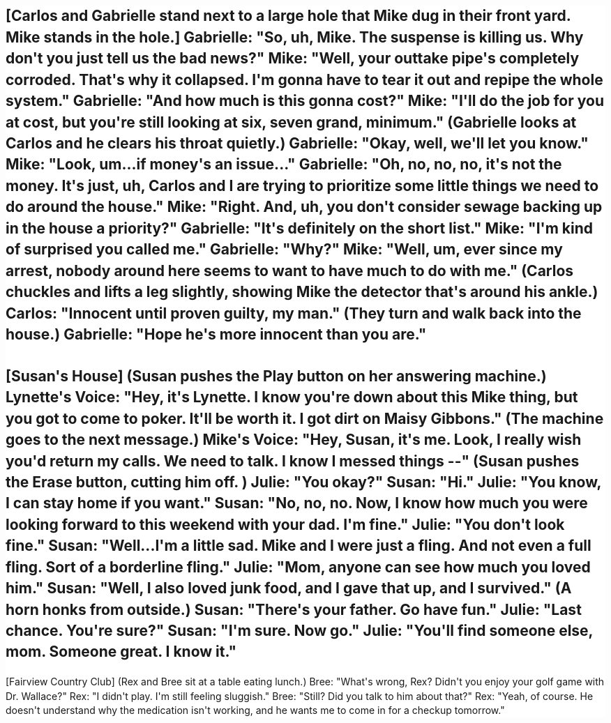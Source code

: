 [Carlos and Gabrielle stand next to a large hole that Mike dug in their front yard. Mike stands in the hole.] 
Gabrielle: "So, uh, Mike. The suspense is killing us. Why don't you just tell us the bad news?" 
Mike: "Well, your outtake pipe's completely corroded. That's why it collapsed. I'm gonna have to tear it out and repipe the whole system." 
Gabrielle: "And how much is this gonna cost?" 
Mike: "I'll do the job for you at cost, but you're still looking at six, seven grand, minimum."
(Gabrielle looks at Carlos and he clears his throat quietly.) 
Gabrielle: "Okay, well, we'll let you know." 
Mike: "Look, um...if money's an issue..." 
Gabrielle: "Oh, no, no, no, it's not the money. It's just, uh, Carlos and I are trying to prioritize some little things we need to do around the house." 
Mike: "Right. And, uh, you don't consider sewage backing up in the house a priority?" 
Gabrielle: "It's definitely on the short list." 
Mike: "I'm kind of surprised you called me." 
Gabrielle: "Why?" 
Mike: "Well, um, ever since my arrest, nobody around here seems to want to have much to do with me."
(Carlos chuckles and lifts a leg slightly, showing Mike the detector that's around his ankle.) 
Carlos: "Innocent until proven guilty, my man."
(They turn and walk back into the house.) 
Gabrielle: "Hope he's more innocent than you are."
--------------------------------------------------------------------------------
[Susan's House]
(Susan pushes the Play button on her answering machine.) 
Lynette's Voice: "Hey, it's Lynette. I know you're down about this Mike thing, but you got to come to poker. It'll be worth it. I got dirt on Maisy Gibbons."
(The machine goes to the next message.) 
Mike's Voice: "Hey, Susan, it's me. Look, I really wish you'd return my calls. We need to talk. I know I messed things --"
(Susan pushes the Erase button, cutting him off. )
Julie: "You okay?" 
Susan: "Hi." 
Julie: "You know, I can stay home if you want." 
Susan: "No, no, no. Now, I know how much you were looking forward to this weekend with your dad. I'm fine." 
Julie: "You don't look fine." 
Susan: "Well...I'm a little sad. Mike and I were just a fling. And not even a full fling. Sort of a borderline fling." 
Julie: "Mom, anyone can see how much you loved him." 
Susan: "Well, I also loved junk food, and I gave that up, and I survived."
(A horn honks from outside.) 
Susan: "There's your father. Go have fun." 
Julie: "Last chance. You're sure?" 
Susan: "I'm sure. Now go." 
Julie: "You'll find someone else, mom. Someone great. I know it."
--------------------------------------------------------------------------------
[Fairview Country Club]
(Rex and Bree sit at a table eating lunch.) 
Bree: "What's wrong, Rex? Didn't you enjoy your golf game with Dr. Wallace?" 
Rex: "I didn't play. I'm still feeling sluggish." 
Bree: "Still? Did you talk to him about that?" 
Rex: "Yeah, of course. He doesn't understand why the medication isn't working, and he wants me to come in for a checkup tomorrow."
